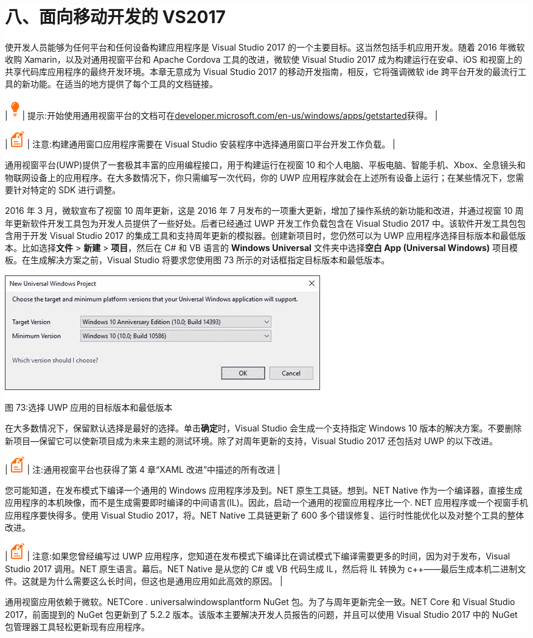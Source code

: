 # 八、面向移动开发的 VS2017

使开发人员能够为任何平台和任何设备构建应用程序是 Visual Studio 2017 的一个主要目标。这当然包括手机应用开发。随着 2016 年微软收购 Xamarin，以及对通用视窗平台和 Apache Cordova 工具的改进，微软使 Visual Studio 2017 成为构建运行在安卓、iOS 和视窗上的共享代码库应用程序的最终开发环境。本章无意成为 Visual Studio 2017 的移动开发指南，相反，它将强调微软 ide 跨平台开发的最流行工具的新功能。在适当的地方提供了每个工具的文档链接。

| ![](img/00003.gif) | 提示:开始使用通用视窗平台的文档可在[developer.microsoft.com/en-us/windows/apps/getstarted](https://developer.microsoft.com/en-us/windows/apps/getstarted)获得。 |

| ![](img/00008.gif) | 注意:构建通用窗口应用程序需要在 Visual Studio 安装程序中选择通用窗口平台开发工作负载。 |

通用视窗平台(UWP)提供了一套极其丰富的应用编程接口，用于构建运行在视窗 10 和个人电脑、平板电脑、智能手机、Xbox、全息镜头和物联网设备上的应用程序。在大多数情况下，你只需编写一次代码，你的 UWP 应用程序就会在上述所有设备上运行；在某些情况下，您需要针对特定的 SDK 进行调整。

2016 年 3 月，微软宣布了视窗 10 周年更新，这是 2016 年 7 月发布的一项重大更新，增加了操作系统的新功能和改进，并通过视窗 10 周年更新软件开发工具包为开发人员提供了一些好处。后者已经通过 UWP 开发工作负载包含在 Visual Studio 2017 中。该软件开发工具包包含用于开发 Visual Studio 2017 的集成工具和支持周年更新的模拟器。创建新项目时，您仍然可以为 UWP 应用程序选择目标版本和最低版本。比如选择**文件** > **新建** > **项目**，然后在 C# 和 VB 语言的 **Windows Universal** 文件夹中选择**空白 App (Universal Windows)** 项目模板。在生成解决方案之前，Visual Studio 将要求您使用图 73 所示的对话框指定目标版本和最低版本。

![](img/00077.jpeg)

图 73:选择 UWP 应用的目标版本和最低版本

在大多数情况下，保留默认选择是最好的选择。单击**确定**时，Visual Studio 会生成一个支持指定 Windows 10 版本的解决方案。不要删除新项目—保留它可以使新项目成为未来主题的测试环境。除了对周年更新的支持，Visual Studio 2017 还包括对 UWP 的以下改进。

| ![](img/00008.gif) | 注:通用视窗平台也获得了第 4 章“XAML 改进”中描述的所有改进 |

您可能知道，在发布模式下编译一个通用的 Windows 应用程序涉及到。NET 原生工具链。想到。NET Native 作为一个编译器，直接生成应用程序的本机映像，而不是生成需要即时编译的中间语言(IL)。因此，启动一个通用的视窗应用程序比一个. NET 应用程序或一个视窗手机应用程序要快得多。使用 Visual Studio 2017，将。NET Native 工具链更新了 600 多个错误修复、运行时性能优化以及对整个工具的整体改进。

| ![](img/00008.gif) | 注意:如果您曾经编写过 UWP 应用程序，您知道在发布模式下编译比在调试模式下编译需要更多的时间，因为对于发布，Visual Studio 2017 调用。NET 原生语言。幕后。NET Native 是从您的 C# 或 VB 代码生成 IL，然后将 IL 转换为 c++——最后生成本机二进制文件。这就是为什么需要这么长时间，但这也是通用应用如此高效的原因。 |

通用视窗应用依赖于微软。NETCore . universalwindowsplantform NuGet 包。为了与周年更新完全一致。NET Core 和 Visual Studio 2017，前面提到的 NuGet 包更新到了 5.2.2 版本。该版本主要解决开发人员报告的问题，并且可以使用 Visual Studio 2017 中的 NuGet 包管理器工具轻松更新现有应用程序。
